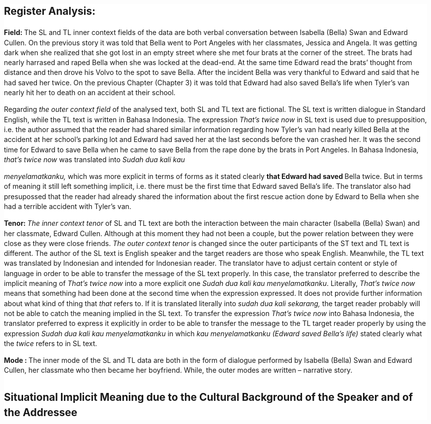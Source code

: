 <h2><a name="bookmark35"></a><span class="font1" style="font-weight:bold;"><a name="bookmark36"></a>Register Analysis:</span></h2>
<p><span class="font1" style="font-weight:bold;">Field: </span><span class="font1">The SL and TL inner context fields of the data are both verbal conversation between Isabella (Bella) Swan and Edward Cullen. On the previous story it was told that Bella went to Port Angeles with her classmates, Jessica and Angela. It was getting dark when she realized that she got lost in an empty street where she met four brats at the corner of the street. The brats had nearly harrased and raped Bella when she was locked at the dead-end. At the same time Edward read the brats’ thought from distance and then drove his Volvo to the spot to save Bella. After the incident Bella was very thankful to Edward and said that he had saved her twice. On the previous Chapter (Chapter 3) it was told that Edward had also saved Bella’s life when Tyler’s van nearly hit her to death on an accident at their school.</span></p>
<p><span class="font1">Regarding </span><span class="font1" style="font-style:italic;">the outer context field</span><span class="font1"> of the analysed text, both SL and TL text are fictional. The SL text is written dialogue in Standard English, while the TL text is written in Bahasa Indonesia. The expression </span><span class="font1" style="font-style:italic;">That’s twice now</span><span class="font1"> in SL text is used due to presupposition, i.e. the author assumed that the reader had shared similar information regarding how Tyler’s van had nearly killed Bella at the accident at her school’s parking lot and Edward had saved her at the last seconds before the van crashed her. It was the second time for Edward to save Bella when he came to save Bella from the rape done by the brats in Port Angeles. In Bahasa Indonesia, </span><span class="font1" style="font-style:italic;">that’s twice now</span><span class="font1"> was translated into </span><span class="font1" style="font-style:italic;">Sudah dua kali kau</span></p>
<p><span class="font1" style="font-style:italic;">menyelamatkanku,</span><span class="font1"> which was more explicit in terms of forms as it stated clearly </span><span class="font1" style="font-weight:bold;">that Edward had saved </span><span class="font1">Bella twice. But in terms of meaning it still left something implicit, i.e. there must be the first time that Edward saved Bella’s life. The translator also had presupossed that the reader had already shared the information about the first rescue action done by Edward to Bella when she had a terrible accident with Tyler’s van.</span></p>
<p><span class="font1" style="font-weight:bold;">Tenor: </span><span class="font1" style="font-style:italic;">The inner context tenor</span><span class="font1"> of SL and TL text are both the interaction between the main character (Isabella (Bella) Swan) and her classmate, Edward Cullen. Although at this moment they had not been a couple, but the power relation between they were close as they were close friends. </span><span class="font1" style="font-style:italic;">The outer context tenor</span><span class="font1"> is changed since the outer participants of the ST text and TL text is different. The author of the SL text is English speaker and the target readers are those who speak English. Meanwhile, the TL text was translated by Indonesian and intended for Indonesian reader. The translator have to adjust certain content or style of language in order to be able to transfer the message of the SL text properly. In this case, the translator preferred to describe the implicit meaning of </span><span class="font1" style="font-style:italic;">That’s twice now</span><span class="font1"> into a more explicit one </span><span class="font1" style="font-style:italic;">Sudah dua kali kau menyelamatkanku</span><span class="font1">. Literally, </span><span class="font1" style="font-style:italic;">That’s twice now</span><span class="font1"> means that something had been done at the second time when the expression expressed. It does not provide further information about what kind of thing that </span><span class="font1" style="font-style:italic;">that</span><span class="font1"> refers to. If it is translated literally into </span><span class="font1" style="font-style:italic;">sudah dua kali sekarang,</span><span class="font1"> the target reader probably will not be able to catch the meaning implied in the SL text. To transfer the expression </span><span class="font1" style="font-style:italic;">That’s twice now</span><span class="font1"> into Bahasa Indonesia, the translator preferred to express it explicitly in order to be able to transfer the message to the TL target reader properly by using the expression </span><span class="font1" style="font-style:italic;">Sudah dua kali kau menyelamatkanku</span><span class="font1"> in which </span><span class="font1" style="font-style:italic;">kau menyelamatkanku (Edward saved Bella’s life)</span><span class="font1"> stated clearly what the </span><span class="font1" style="font-style:italic;">twice</span><span class="font1"> refers to in SL text.</span></p>
<p><span class="font1" style="font-weight:bold;">Mode : </span><span class="font1">The inner mode of the SL and TL data are both in the form of dialogue performed by Isabella (Bella) Swan and Edward Cullen, her classmate who then became her boyfriend. While, the outer modes are written – narrative story.</span></p>
<h2><a name="bookmark37"></a><span class="font1" style="font-weight:bold;"><a name="bookmark38"></a>Situational Implicit Meaning due to the Cultural Background of the Speaker and of the Addressee</span></h2>